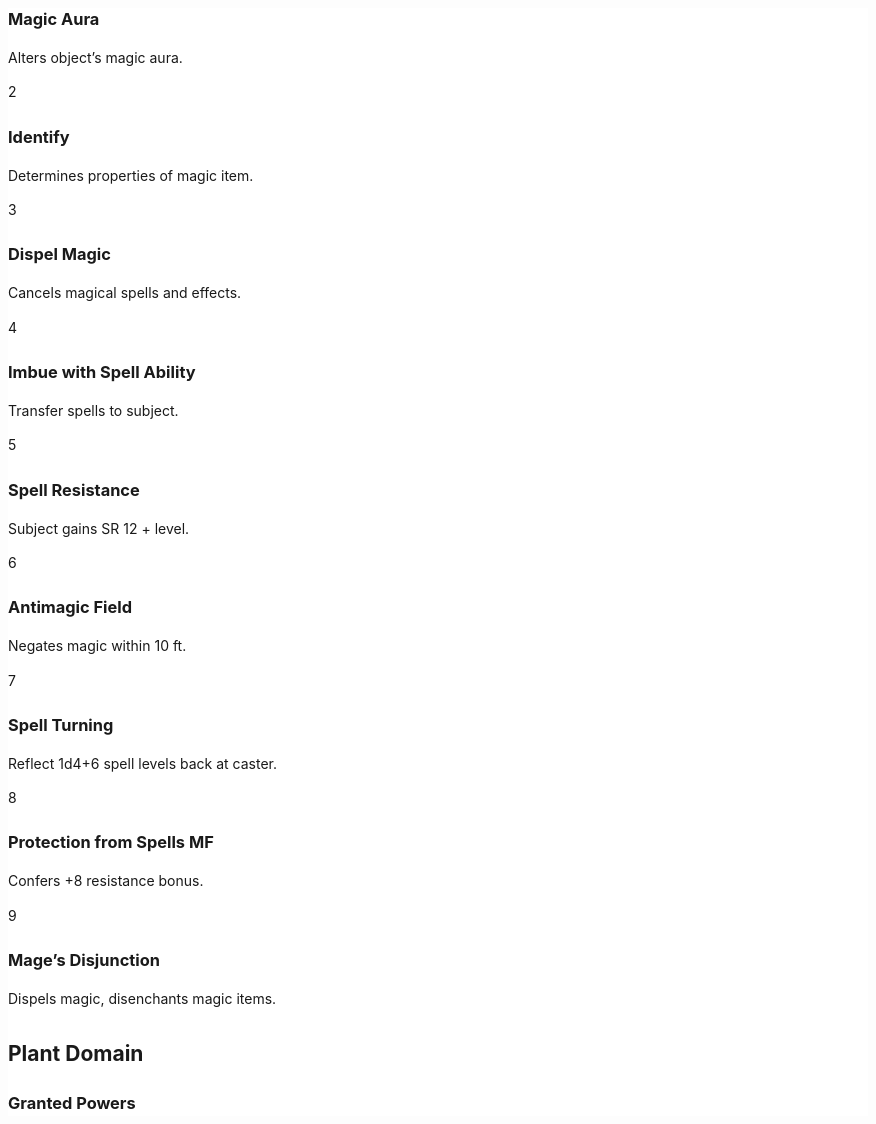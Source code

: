 ### Magic Aura

Alters object’s magic aura.

2

### Identify

Determines properties of magic item.

3

### Dispel Magic

Cancels magical spells and effects.

4

### Imbue with Spell Ability

Transfer spells to subject.

5

### Spell Resistance

Subject gains SR 12 + level.

6

### Antimagic Field

Negates magic within 10 ft.

7

### Spell Turning

Reflect 1d4+6 spell levels back at caster.

8

### Protection from Spells MF

Confers +8 resistance bonus.

9

### Mage’s Disjunction

Dispels magic, disenchants magic items.

## Plant Domain

### Granted Powers
